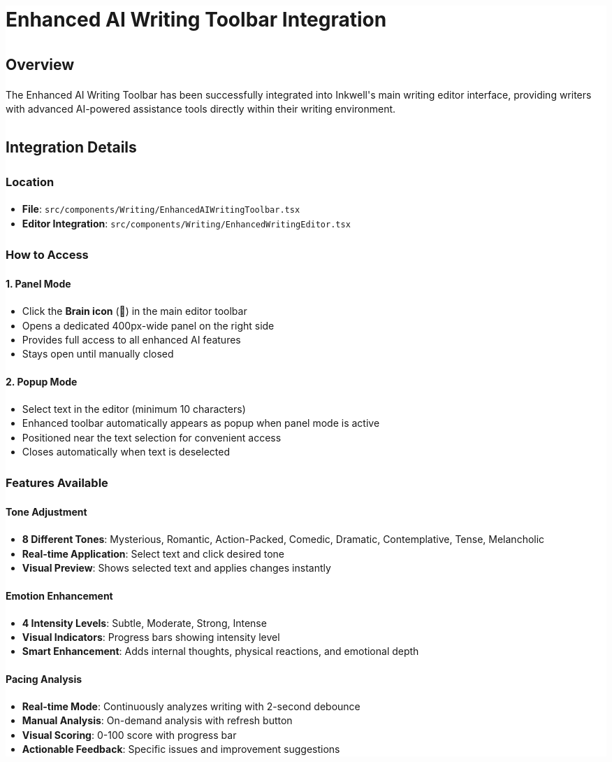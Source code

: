 # Enhanced AI Writing Toolbar Integration

## Overview

The Enhanced AI Writing Toolbar has been successfully integrated into Inkwell's main writing editor interface, providing writers with advanced AI-powered assistance tools directly within their writing environment.

## Integration Details

### Location

- **File**: `src/components/Writing/EnhancedAIWritingToolbar.tsx`
- **Editor Integration**: `src/components/Writing/EnhancedWritingEditor.tsx`

### How to Access

#### 1. Panel Mode

- Click the **Brain icon** (🧠) in the main editor toolbar
- Opens a dedicated 400px-wide panel on the right side
- Provides full access to all enhanced AI features
- Stays open until manually closed

#### 2. Popup Mode

- Select text in the editor (minimum 10 characters)
- Enhanced toolbar automatically appears as popup when panel mode is active
- Positioned near the text selection for convenient access
- Closes automatically when text is deselected

### Features Available

#### Tone Adjustment

- **8 Different Tones**: Mysterious, Romantic, Action-Packed, Comedic, Dramatic, Contemplative, Tense, Melancholic
- **Real-time Application**: Select text and click desired tone
- **Visual Preview**: Shows selected text and applies changes instantly

#### Emotion Enhancement

- **4 Intensity Levels**: Subtle, Moderate, Strong, Intense
- **Visual Indicators**: Progress bars showing intensity level
- **Smart Enhancement**: Adds internal thoughts, physical reactions, and emotional depth

#### Pacing Analysis

- **Real-time Mode**: Continuously analyzes writing with 2-second debounce
- **Manual Analysis**: On-demand analysis with refresh button
- **Visual Scoring**: 0-100 score with progress bar
- **Actionable Feedback**: Specific issues and improvement suggestions
